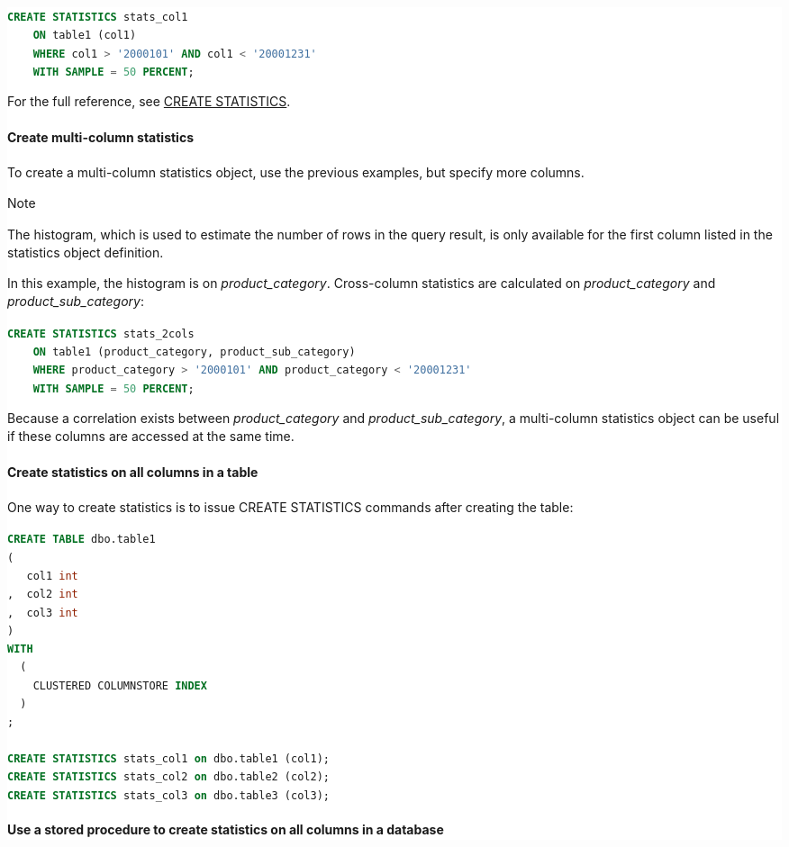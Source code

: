 ```sql
CREATE STATISTICS stats_col1
    ON table1 (col1)
    WHERE col1 > '2000101' AND col1 < '20001231'
    WITH SAMPLE = 50 PERCENT;
```

For the full reference, see [CREATE STATISTICS](/sql/t-sql/statements/create-statistics-transact-sql?toc=/azure/synapse-analytics/toc.json&bc=/azure/synapse-analytics/breadcrumb/toc.json&view=azure-sqldw-latest).

#### Create multi-column statistics

To create a multi-column statistics object, use the previous examples, but specify more columns.

> [!NOTE]
> The histogram, which is used to estimate the number of rows in the query result, is only available for the first column listed in the statistics object definition.

In this example, the histogram is on *product\_category*. Cross-column statistics are calculated on *product\_category* and *product\_sub_category*:

```sql
CREATE STATISTICS stats_2cols
    ON table1 (product_category, product_sub_category)
    WHERE product_category > '2000101' AND product_category < '20001231'
    WITH SAMPLE = 50 PERCENT;
```

Because a correlation exists between *product\_category* and *product\_sub\_category*, a multi-column statistics object can be useful if these columns are accessed at the same time.

#### Create statistics on all columns in a table

One way to create statistics is to issue CREATE STATISTICS commands after creating the table:

```sql
CREATE TABLE dbo.table1
(
   col1 int
,  col2 int
,  col3 int
)
WITH
  (
    CLUSTERED COLUMNSTORE INDEX
  )
;

CREATE STATISTICS stats_col1 on dbo.table1 (col1);
CREATE STATISTICS stats_col2 on dbo.table2 (col2);
CREATE STATISTICS stats_col3 on dbo.table3 (col3);
```

#### Use a stored procedure to create statistics on all columns in a database
